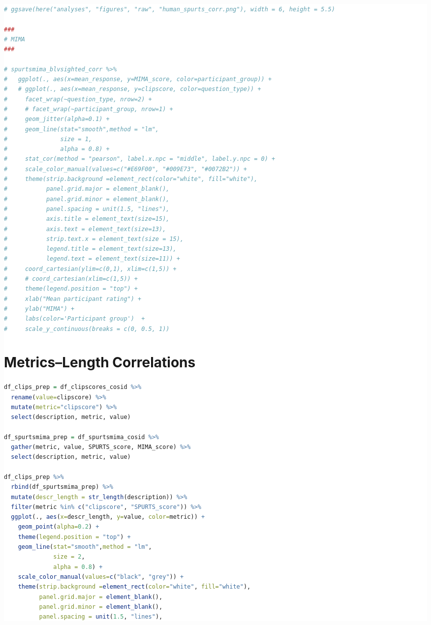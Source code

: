 ``` r
# ggsave(here("analyses", "figures", "raw", "human_spurts_corr.png"), width = 6, height = 5.5)

###
# MIMA
###

# spurtsmima_blvsighted_corr %>% 
#   ggplot(., aes(x=mean_response, y=MIMA_score, color=participant_group)) +
#   # ggplot(., aes(x=mean_response, y=clipscore, color=question_type)) +
#     facet_wrap(~question_type, nrow=2) +
#     # facet_wrap(~participant_group, nrow=1) +
#     geom_jitter(alpha=0.1) +
#     geom_line(stat="smooth",method = "lm",
#               size = 1,
#               alpha = 0.8) +
#     stat_cor(method = "pearson", label.x.npc = "middle", label.y.npc = 0) +
#     scale_color_manual(values=c("#E69F00", "#009E73", "#0072B2")) +
#     theme(strip.background =element_rect(color="white", fill="white"),
#           panel.grid.major = element_blank(),
#           panel.grid.minor = element_blank(),
#           panel.spacing = unit(1.5, "lines"),
#           axis.title = element_text(size=15),
#           axis.text = element_text(size=13),
#           strip.text.x = element_text(size = 15),
#           legend.title = element_text(size=13),
#           legend.text = element_text(size=11)) +
#     coord_cartesian(ylim=c(0,1), xlim=c(1,5)) +
#     # coord_cartesian(xlim=c(1,5)) +
#     theme(legend.position = "top") +
#     xlab("Mean participant rating") +
#     ylab("MIMA") +
#     labs(color='Participant group')  +
#     scale_y_continuous(breaks = c(0, 0.5, 1))
```

# Metrics–Length Correlations

``` r
df_clips_prep = df_clipscores_cosid %>% 
  rename(value=clipscore) %>% 
  mutate(metric="clipscore") %>% 
  select(description, metric, value)

df_spurtsmima_prep = df_spurtsmima_cosid %>%
  gather(metric, value, SPURTS_score, MIMA_score) %>%
  select(description, metric, value)

df_clips_prep %>% 
  rbind(df_spurtsmima_prep) %>% 
  mutate(descr_length = str_length(description)) %>% 
  filter(metric %in% c("clipscore", "SPURTS_score")) %>% 
  ggplot(., aes(x=descr_length, y=value, color=metric)) +
    geom_point(alpha=0.2) +
    theme(legend.position = "top") +
    geom_line(stat="smooth",method = "lm",
              size = 2,
              alpha = 0.8) +
    scale_color_manual(values=c("black", "grey")) +
    theme(strip.background =element_rect(color="white", fill="white"),
          panel.grid.major = element_blank(),
          panel.grid.minor = element_blank(),
          panel.spacing = unit(1.5, "lines"),
```